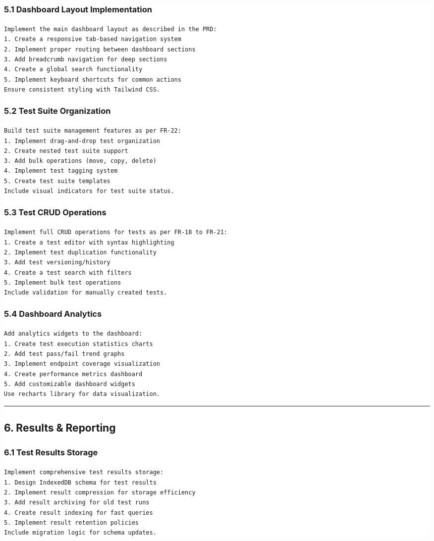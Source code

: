 ### 5.1 Dashboard Layout Implementation
```
Implement the main dashboard layout as described in the PRD:
1. Create a responsive tab-based navigation system
2. Implement proper routing between dashboard sections
3. Add breadcrumb navigation for deep sections
4. Create a global search functionality
5. Implement keyboard shortcuts for common actions
Ensure consistent styling with Tailwind CSS.
```

### 5.2 Test Suite Organization
```
Build test suite management features as per FR-22:
1. Implement drag-and-drop test organization
2. Create nested test suite support
3. Add bulk operations (move, copy, delete)
4. Implement test tagging system
5. Create test suite templates
Include visual indicators for test suite status.
```

### 5.3 Test CRUD Operations
```
Implement full CRUD operations for tests as per FR-18 to FR-21:
1. Create a test editor with syntax highlighting
2. Implement test duplication functionality
3. Add test versioning/history
4. Create a test search with filters
5. Implement bulk test operations
Include validation for manually created tests.
```

### 5.4 Dashboard Analytics
```
Add analytics widgets to the dashboard:
1. Create test execution statistics charts
2. Add test pass/fail trend graphs
3. Implement endpoint coverage visualization
4. Create performance metrics dashboard
5. Add customizable dashboard widgets
Use recharts library for data visualization.
```

---

## 6. Results & Reporting

### 6.1 Test Results Storage
```
Implement comprehensive test results storage:
1. Design IndexedDB schema for test results
2. Implement result compression for storage efficiency
3. Add result archiving for old test runs
4. Create result indexing for fast queries
5. Implement result retention policies
Include migration logic for schema updates.
```

